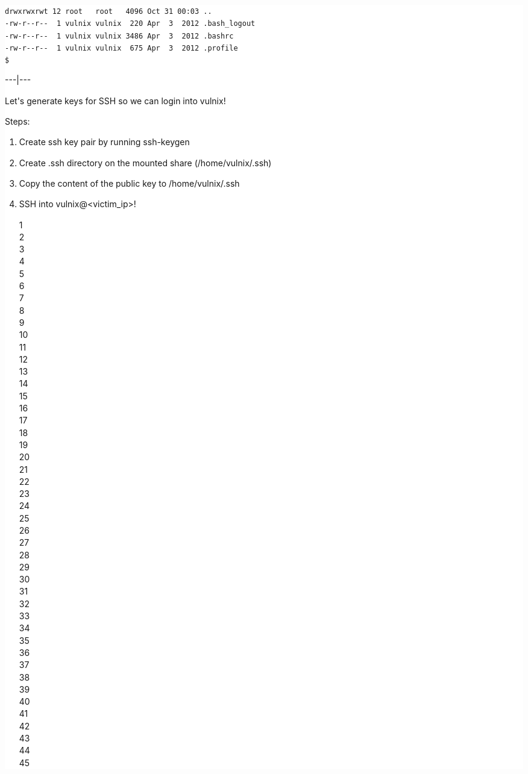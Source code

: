     drwxrwxrwt 12 root   root   4096 Oct 31 00:03 ..  
    -rw-r--r--  1 vulnix vulnix  220 Apr  3  2012 .bash_logout  
    -rw-r--r--  1 vulnix vulnix 3486 Apr  3  2012 .bashrc  
    -rw-r--r--  1 vulnix vulnix  675 Apr  3  2012 .profile  
    $   
      
  
---|---  
  
  
Let's generate keys for SSH so we can login into vulnix!  
  
Steps:  

  1. Create ssh key pair by running ssh-keygen
  2. Create .ssh directory on the mounted share (/home/vulnix/.ssh)
  3. Copy the content of the public key to /home/vulnix/.ssh
  4. SSH into vulnix@&lt;victim_ip&gt;!

  

    
    
     1  
     2  
     3  
     4  
     5  
     6  
     7  
     8  
     9  
    10  
    11  
    12  
    13  
    14  
    15  
    16  
    17  
    18  
    19  
    20  
    21  
    22  
    23  
    24  
    25  
    26  
    27  
    28  
    29  
    30  
    31  
    32  
    33  
    34  
    35  
    36  
    37  
    38  
    39  
    40  
    41  
    42  
    43  
    44  
    45  